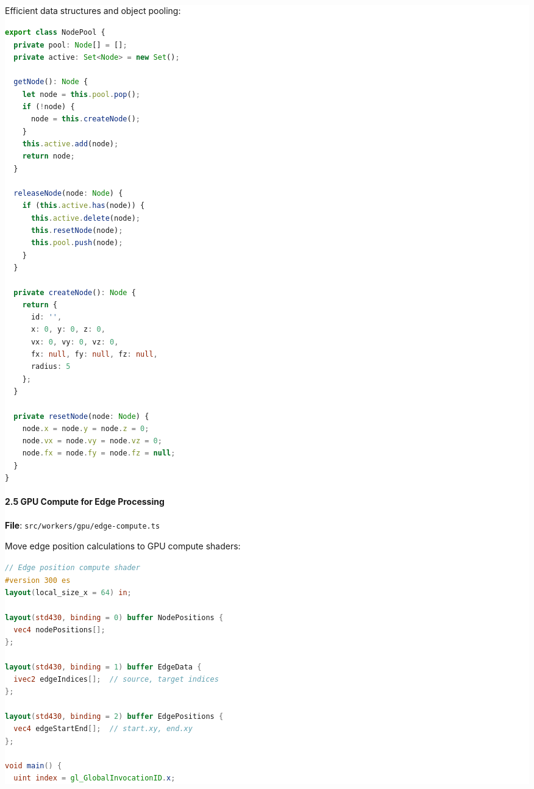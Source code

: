 Efficient data structures and object pooling:

```typescript
export class NodePool {
  private pool: Node[] = [];
  private active: Set<Node> = new Set();

  getNode(): Node {
    let node = this.pool.pop();
    if (!node) {
      node = this.createNode();
    }
    this.active.add(node);
    return node;
  }

  releaseNode(node: Node) {
    if (this.active.has(node)) {
      this.active.delete(node);
      this.resetNode(node);
      this.pool.push(node);
    }
  }

  private createNode(): Node {
    return {
      id: '',
      x: 0, y: 0, z: 0,
      vx: 0, vy: 0, vz: 0,
      fx: null, fy: null, fz: null,
      radius: 5
    };
  }

  private resetNode(node: Node) {
    node.x = node.y = node.z = 0;
    node.vx = node.vy = node.vz = 0;
    node.fx = node.fy = node.fz = null;
  }
}
```

#### **2.5 GPU Compute for Edge Processing**
**File**: `src/workers/gpu/edge-compute.ts`

Move edge position calculations to GPU compute shaders:

```glsl
// Edge position compute shader
#version 300 es
layout(local_size_x = 64) in;

layout(std430, binding = 0) buffer NodePositions {
  vec4 nodePositions[];
};

layout(std430, binding = 1) buffer EdgeData {
  ivec2 edgeIndices[];  // source, target indices
};

layout(std430, binding = 2) buffer EdgePositions {
  vec4 edgeStartEnd[];  // start.xy, end.xy
};

void main() {
  uint index = gl_GlobalInvocationID.x;
```
